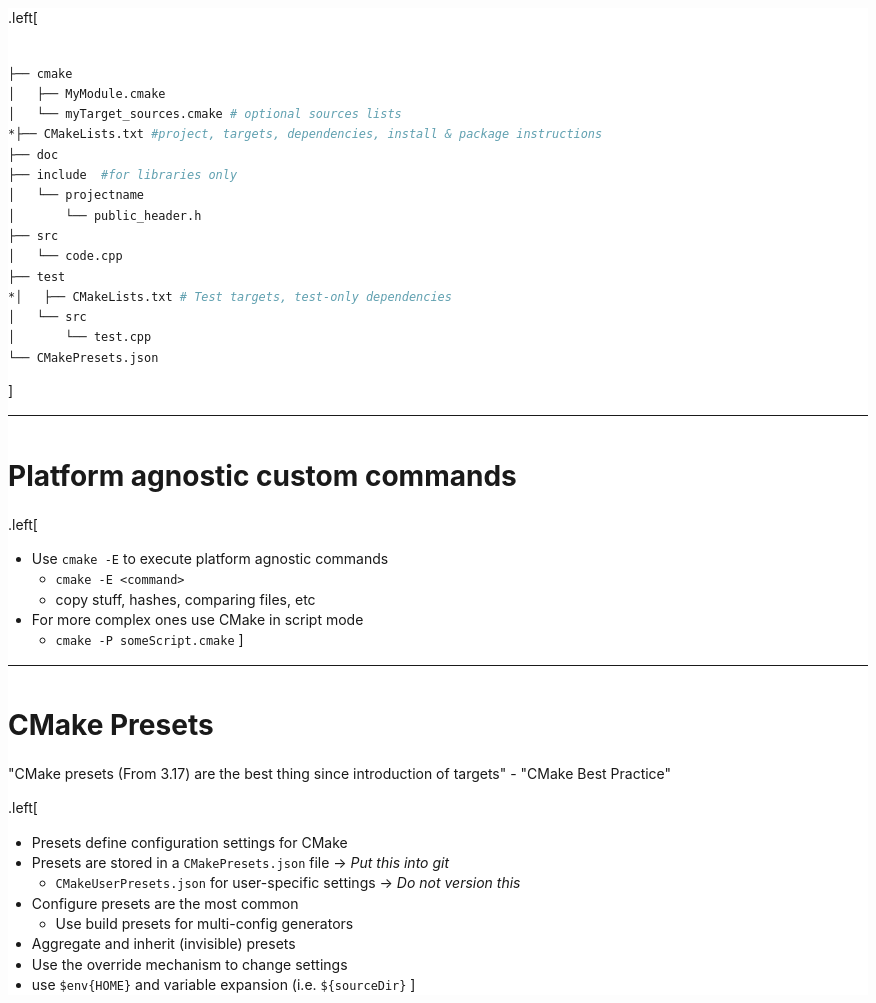 .left[
```bash

├── cmake
│   ├── MyModule.cmake
│   └── myTarget_sources.cmake # optional sources lists
*├── CMakeLists.txt #project, targets, dependencies, install & package instructions
├── doc
├── include  #for libraries only
│   └── projectname
│       └── public_header.h
├── src
│   └── code.cpp
├── test
*│   ├── CMakeLists.txt # Test targets, test-only dependencies 
│   └── src
│       └── test.cpp
└── CMakePresets.json
```
]

---

# Platform agnostic custom commands

.left[
* Use `cmake -E` to execute platform agnostic commands
  * `cmake -E <command>`
  * copy stuff, hashes, comparing files, etc
* For more complex ones use CMake in script mode
  * `cmake -P someScript.cmake` 
]


---


CMake Presets
===

"CMake presets (From 3.17) are the best thing since introduction of targets" - "CMake Best Practice"

.left[
* Presets define configuration settings for CMake
* Presets are stored in a `CMakePresets.json` file -> *Put this into git*
  * `CMakeUserPresets.json` for user-specific settings -> *Do not version this*
* Configure presets are the most common 
  * Use build presets for multi-config generators
* Aggregate and inherit (invisible) presets
* Use the override mechanism to change settings
* use `$env{HOME}` and variable expansion (i.e. `${sourceDir}`
]
